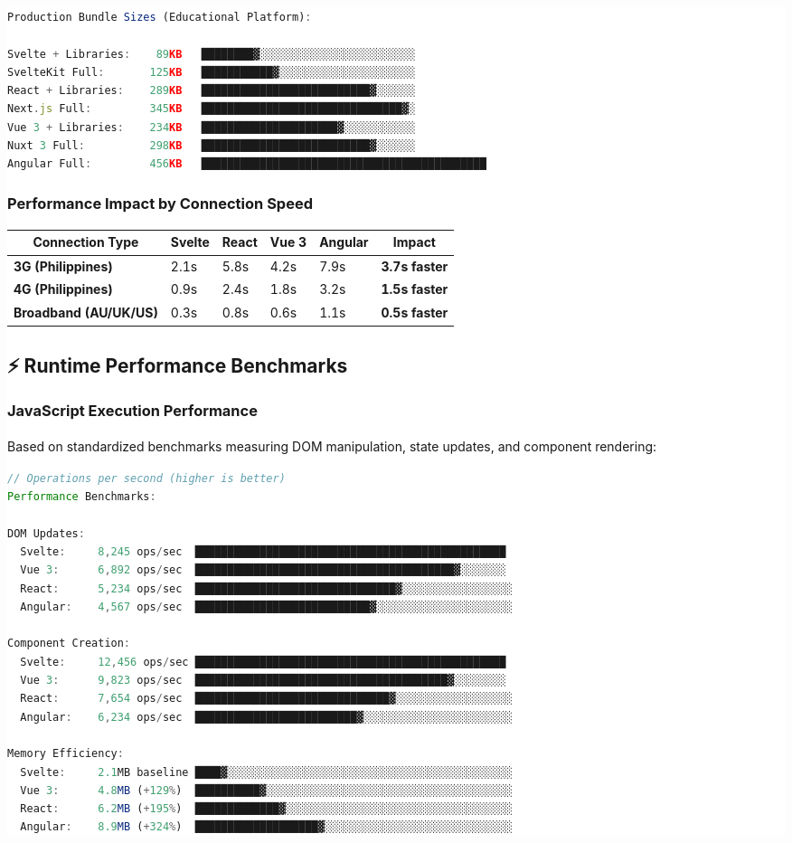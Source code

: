 ```typescript
Production Bundle Sizes (Educational Platform):

Svelte + Libraries:    89KB   ████████▓░░░░░░░░░░░░░░░░░░░░░░░░
SvelteKit Full:       125KB   ███████████▓░░░░░░░░░░░░░░░░░░░░░
React + Libraries:    289KB   ██████████████████████████▓░░░░░░
Next.js Full:         345KB   ███████████████████████████████▓░
Vue 3 + Libraries:    234KB   █████████████████████▓░░░░░░░░░░░
Nuxt 3 Full:          298KB   ██████████████████████████▓░░░░░░
Angular Full:         456KB   ████████████████████████████████████████████
```

### Performance Impact by Connection Speed

| Connection Type | Svelte | React | Vue 3 | Angular | Impact |
|----------------|---------|-------|-------|---------|---------|
| **3G (Philippines)** | 2.1s | 5.8s | 4.2s | 7.9s | **3.7s faster** |
| **4G (Philippines)** | 0.9s | 2.4s | 1.8s | 3.2s | **1.5s faster** |
| **Broadband (AU/UK/US)** | 0.3s | 0.8s | 0.6s | 1.1s | **0.5s faster** |

## ⚡ Runtime Performance Benchmarks

### JavaScript Execution Performance

Based on standardized benchmarks measuring DOM manipulation, state updates, and component rendering:

```typescript
// Operations per second (higher is better)
Performance Benchmarks:

DOM Updates:
  Svelte:     8,245 ops/sec  ████████████████████████████████████████████████
  Vue 3:      6,892 ops/sec  ████████████████████████████████████████▓░░░░░░░
  React:      5,234 ops/sec  ███████████████████████████████▓░░░░░░░░░░░░░░░░░
  Angular:    4,567 ops/sec  ███████████████████████████▓░░░░░░░░░░░░░░░░░░░░░

Component Creation:
  Svelte:     12,456 ops/sec ████████████████████████████████████████████████
  Vue 3:      9,823 ops/sec  ███████████████████████████████████████▓░░░░░░░░
  React:      7,654 ops/sec  ██████████████████████████████▓░░░░░░░░░░░░░░░░░░
  Angular:    6,234 ops/sec  █████████████████████████▓░░░░░░░░░░░░░░░░░░░░░░░

Memory Efficiency:
  Svelte:     2.1MB baseline ████▓░░░░░░░░░░░░░░░░░░░░░░░░░░░░░░░░░░░░░░░░░░░░
  Vue 3:      4.8MB (+129%)  ██████████▓░░░░░░░░░░░░░░░░░░░░░░░░░░░░░░░░░░░░░░
  React:      6.2MB (+195%)  █████████████▓░░░░░░░░░░░░░░░░░░░░░░░░░░░░░░░░░░░
  Angular:    8.9MB (+324%)  ███████████████████▓░░░░░░░░░░░░░░░░░░░░░░░░░░░░░
```
